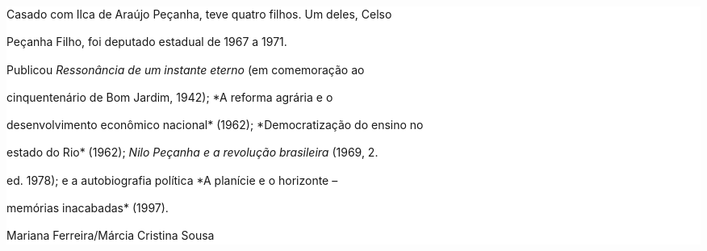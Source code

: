 
Casado com Ilca de Araújo Peçanha, teve quatro filhos. Um deles, Celso

Peçanha Filho, foi deputado estadual de 1967 a 1971.



Publicou *Ressonância de um instante eterno* (em comemoração ao

cinquentenário de Bom Jardim, 1942); *A reforma agrária e o

desenvolvimento econômico nacional* (1962); *Democratização do ensino no

estado do Rio* (1962); *Nilo Peçanha e a revolução brasileira* (1969, 2.

ed. 1978); e a autobiografia política *A planície e o horizonte –

memórias inacabadas* (1997).



Mariana Ferreira/Márcia Cristina Sousa



